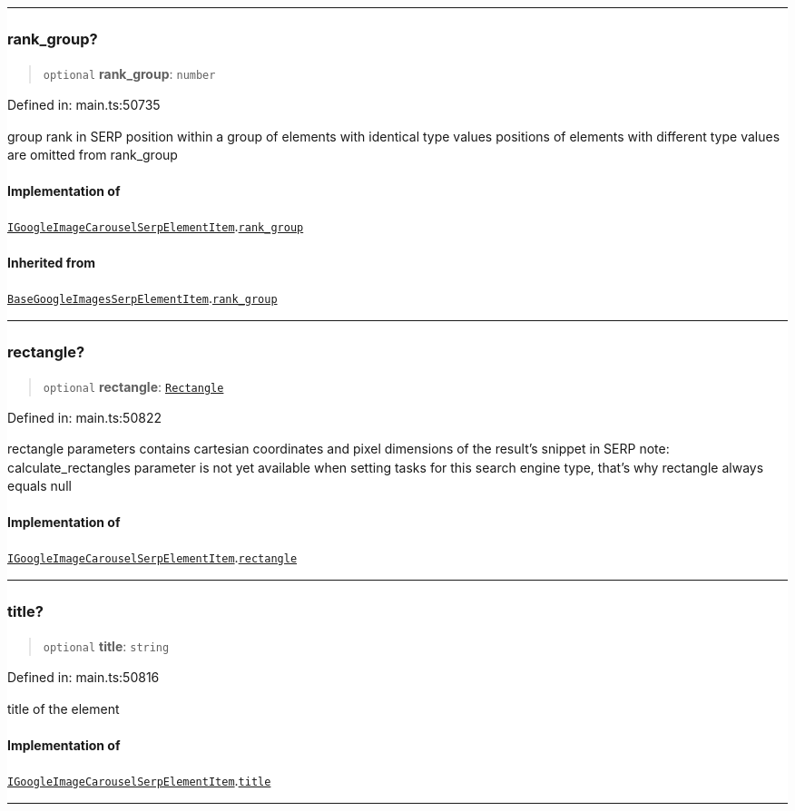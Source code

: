 ***

### rank\_group?

> `optional` **rank\_group**: `number`

Defined in: main.ts:50735

group rank in SERP
position within a group of elements with identical type values
positions of elements with different type values are omitted from rank_group

#### Implementation of

[`IGoogleImageCarouselSerpElementItem`](../interfaces/IGoogleImageCarouselSerpElementItem.md).[`rank_group`](../interfaces/IGoogleImageCarouselSerpElementItem.md#rank_group)

#### Inherited from

[`BaseGoogleImagesSerpElementItem`](BaseGoogleImagesSerpElementItem.md).[`rank_group`](BaseGoogleImagesSerpElementItem.md#rank_group)

***

### rectangle?

> `optional` **rectangle**: [`Rectangle`](Rectangle.md)

Defined in: main.ts:50822

rectangle parameters
contains cartesian coordinates and pixel dimensions of the result’s snippet in SERP
note: calculate_rectangles parameter is not yet available when setting tasks for this search engine type, that’s why rectangle always equals null

#### Implementation of

[`IGoogleImageCarouselSerpElementItem`](../interfaces/IGoogleImageCarouselSerpElementItem.md).[`rectangle`](../interfaces/IGoogleImageCarouselSerpElementItem.md#rectangle)

***

### title?

> `optional` **title**: `string`

Defined in: main.ts:50816

title of the element

#### Implementation of

[`IGoogleImageCarouselSerpElementItem`](../interfaces/IGoogleImageCarouselSerpElementItem.md).[`title`](../interfaces/IGoogleImageCarouselSerpElementItem.md#title)

***
